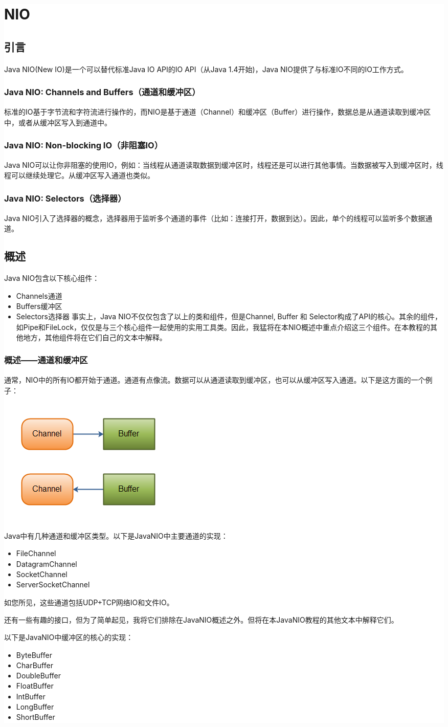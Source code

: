 # NIO
## 引言
Java NIO(New IO)是一个可以替代标准Java IO API的IO API（从Java 1.4开始)，Java NIO提供了与标准IO不同的IO工作方式。

### Java NIO: Channels and Buffers（通道和缓冲区）
标准的IO基于字节流和字符流进行操作的，而NIO是基于通道（Channel）和缓冲区（Buffer）进行操作，数据总是从通道读取到缓冲区中，或者从缓冲区写入到通道中。

### Java NIO: Non-blocking IO（非阻塞IO）
Java NIO可以让你非阻塞的使用IO，例如：当线程从通道读取数据到缓冲区时，线程还是可以进行其他事情。当数据被写入到缓冲区时，线程可以继续处理它。从缓冲区写入通道也类似。

### Java NIO: Selectors（选择器）
Java NIO引入了选择器的概念，选择器用于监听多个通道的事件（比如：连接打开，数据到达）。因此，单个的线程可以监听多个数据通道。

## 概述
Java NIO包含以下核心组件：
- Channels通道
- Buffers缓冲区
- Selectors选择器
事实上，Java NIO不仅仅包含了以上的类和组件，但是Channel, Buffer 和 Selector构成了API的核心。其余的组件，如Pipe和FileLock，仅仅是与三个核心组件一起使用的实用工具类。因此，我猛将在本NIO概述中重点介绍这三个组件。在本教程的其他地方，其他组件将在它们自己的文本中解释。

### 概述——通道和缓冲区
通常，NIO中的所有IO都开始于通道。通道有点像流。数据可以从通道读取到缓冲区，也可以从缓冲区写入通道。以下是这方面的一个例子：

![avatar](./images/nio-overview-channels-buffers.png)

Java中有几种通道和缓冲区类型。以下是JavaNIO中主要通道的实现：
- FileChannel
- DatagramChannel
- SocketChannel
- ServerSocketChannel
  
如您所见，这些通道包括UDP+TCP网络IO和文件IO。

还有一些有趣的接口，但为了简单起见，我将它们排除在JavaNIO概述之外。但将在本JavaNIO教程的其他文本中解释它们。

以下是JavaNIO中缓冲区的核心的实现：
- ByteBuffer
- CharBuffer
- DoubleBuffer
- FloatBuffer
- IntBuffer
- LongBuffer
- ShortBuffer
